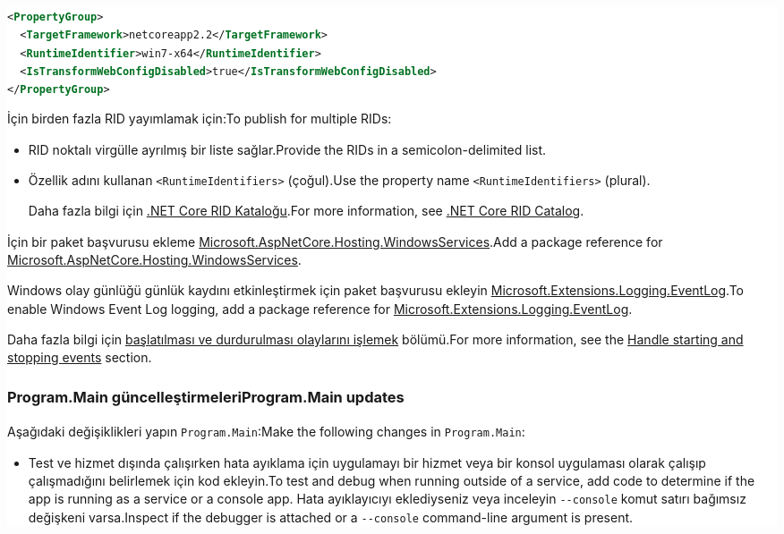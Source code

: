 ```xml
<PropertyGroup>
  <TargetFramework>netcoreapp2.2</TargetFramework>
  <RuntimeIdentifier>win7-x64</RuntimeIdentifier>
  <IsTransformWebConfigDisabled>true</IsTransformWebConfigDisabled>
</PropertyGroup>
```

<span data-ttu-id="32311-133">İçin birden fazla RID yayımlamak için:</span><span class="sxs-lookup"><span data-stu-id="32311-133">To publish for multiple RIDs:</span></span>

* <span data-ttu-id="32311-134">RID noktalı virgülle ayrılmış bir liste sağlar.</span><span class="sxs-lookup"><span data-stu-id="32311-134">Provide the RIDs in a semicolon-delimited list.</span></span>
* <span data-ttu-id="32311-135">Özellik adını kullanan `<RuntimeIdentifiers>` (çoğul).</span><span class="sxs-lookup"><span data-stu-id="32311-135">Use the property name `<RuntimeIdentifiers>` (plural).</span></span>

  <span data-ttu-id="32311-136">Daha fazla bilgi için [.NET Core RID Kataloğu](/dotnet/core/rid-catalog).</span><span class="sxs-lookup"><span data-stu-id="32311-136">For more information, see [.NET Core RID Catalog](/dotnet/core/rid-catalog).</span></span>

<span data-ttu-id="32311-137">İçin bir paket başvurusu ekleme [Microsoft.AspNetCore.Hosting.WindowsServices](https://www.nuget.org/packages/Microsoft.AspNetCore.Hosting.WindowsServices).</span><span class="sxs-lookup"><span data-stu-id="32311-137">Add a package reference for [Microsoft.AspNetCore.Hosting.WindowsServices](https://www.nuget.org/packages/Microsoft.AspNetCore.Hosting.WindowsServices).</span></span>

<span data-ttu-id="32311-138">Windows olay günlüğü günlük kaydını etkinleştirmek için paket başvurusu ekleyin [Microsoft.Extensions.Logging.EventLog](https://www.nuget.org/packages/Microsoft.Extensions.Logging.EventLog).</span><span class="sxs-lookup"><span data-stu-id="32311-138">To enable Windows Event Log logging, add a package reference for [Microsoft.Extensions.Logging.EventLog](https://www.nuget.org/packages/Microsoft.Extensions.Logging.EventLog).</span></span>

<span data-ttu-id="32311-139">Daha fazla bilgi için [başlatılması ve durdurulması olaylarını işlemek](#handle-starting-and-stopping-events) bölümü.</span><span class="sxs-lookup"><span data-stu-id="32311-139">For more information, see the [Handle starting and stopping events](#handle-starting-and-stopping-events) section.</span></span>

### <a name="programmain-updates"></a><span data-ttu-id="32311-140">Program.Main güncelleştirmeleri</span><span class="sxs-lookup"><span data-stu-id="32311-140">Program.Main updates</span></span>

<span data-ttu-id="32311-141">Aşağıdaki değişiklikleri yapın `Program.Main`:</span><span class="sxs-lookup"><span data-stu-id="32311-141">Make the following changes in `Program.Main`:</span></span>

* <span data-ttu-id="32311-142">Test ve hizmet dışında çalışırken hata ayıklama için uygulamayı bir hizmet veya bir konsol uygulaması olarak çalışıp çalışmadığını belirlemek için kod ekleyin.</span><span class="sxs-lookup"><span data-stu-id="32311-142">To test and debug when running outside of a service, add code to determine if the app is running as a service or a console app.</span></span> <span data-ttu-id="32311-143">Hata ayıklayıcıyı eklediyseniz veya inceleyin `--console` komut satırı bağımsız değişkeni varsa.</span><span class="sxs-lookup"><span data-stu-id="32311-143">Inspect if the debugger is attached or a `--console` command-line argument is present.</span></span>
